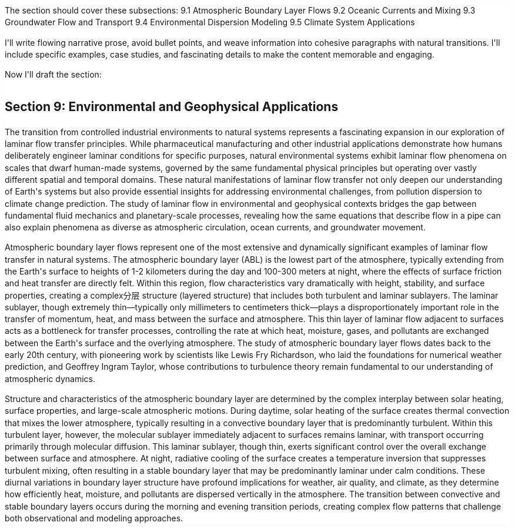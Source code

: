 The section should cover these subsections:
9.1 Atmospheric Boundary Layer Flows
9.2 Oceanic Currents and Mixing
9.3 Groundwater Flow and Transport
9.4 Environmental Dispersion Modeling
9.5 Climate System Applications

I'll write flowing narrative prose, avoid bullet points, and weave information into cohesive paragraphs with natural transitions. I'll include specific examples, case studies, and fascinating details to make the content memorable and engaging.

Now I'll draft the section:

## Section 9: Environmental and Geophysical Applications

The transition from controlled industrial environments to natural systems represents a fascinating expansion in our exploration of laminar flow transfer principles. While pharmaceutical manufacturing and other industrial applications demonstrate how humans deliberately engineer laminar conditions for specific purposes, natural environmental systems exhibit laminar flow phenomena on scales that dwarf human-made systems, governed by the same fundamental physical principles but operating over vastly different spatial and temporal domains. These natural manifestations of laminar flow transfer not only deepen our understanding of Earth's systems but also provide essential insights for addressing environmental challenges, from pollution dispersion to climate change prediction. The study of laminar flow in environmental and geophysical contexts bridges the gap between fundamental fluid mechanics and planetary-scale processes, revealing how the same equations that describe flow in a pipe can also explain phenomena as diverse as atmospheric circulation, ocean currents, and groundwater movement.

Atmospheric boundary layer flows represent one of the most extensive and dynamically significant examples of laminar flow transfer in natural systems. The atmospheric boundary layer (ABL) is the lowest part of the atmosphere, typically extending from the Earth's surface to heights of 1-2 kilometers during the day and 100-300 meters at night, where the effects of surface friction and heat transfer are directly felt. Within this region, flow characteristics vary dramatically with height, stability, and surface properties, creating a complex分层 structure (layered structure) that includes both turbulent and laminar sublayers. The laminar sublayer, though extremely thin—typically only millimeters to centimeters thick—plays a disproportionately important role in the transfer of momentum, heat, and mass between the surface and atmosphere. This thin layer of laminar flow adjacent to surfaces acts as a bottleneck for transfer processes, controlling the rate at which heat, moisture, gases, and pollutants are exchanged between the Earth's surface and the overlying atmosphere. The study of atmospheric boundary layer flows dates back to the early 20th century, with pioneering work by scientists like Lewis Fry Richardson, who laid the foundations for numerical weather prediction, and Geoffrey Ingram Taylor, whose contributions to turbulence theory remain fundamental to our understanding of atmospheric dynamics.

Structure and characteristics of the atmospheric boundary layer are determined by the complex interplay between solar heating, surface properties, and large-scale atmospheric motions. During daytime, solar heating of the surface creates thermal convection that mixes the lower atmosphere, typically resulting in a convective boundary layer that is predominantly turbulent. Within this turbulent layer, however, the molecular sublayer immediately adjacent to surfaces remains laminar, with transport occurring primarily through molecular diffusion. This laminar sublayer, though thin, exerts significant control over the overall exchange between surface and atmosphere. At night, radiative cooling of the surface creates a temperature inversion that suppresses turbulent mixing, often resulting in a stable boundary layer that may be predominantly laminar under calm conditions. These diurnal variations in boundary layer structure have profound implications for weather, air quality, and climate, as they determine how efficiently heat, moisture, and pollutants are dispersed vertically in the atmosphere. The transition between convective and stable boundary layers occurs during the morning and evening transition periods, creating complex flow patterns that challenge both observational and modeling approaches.

